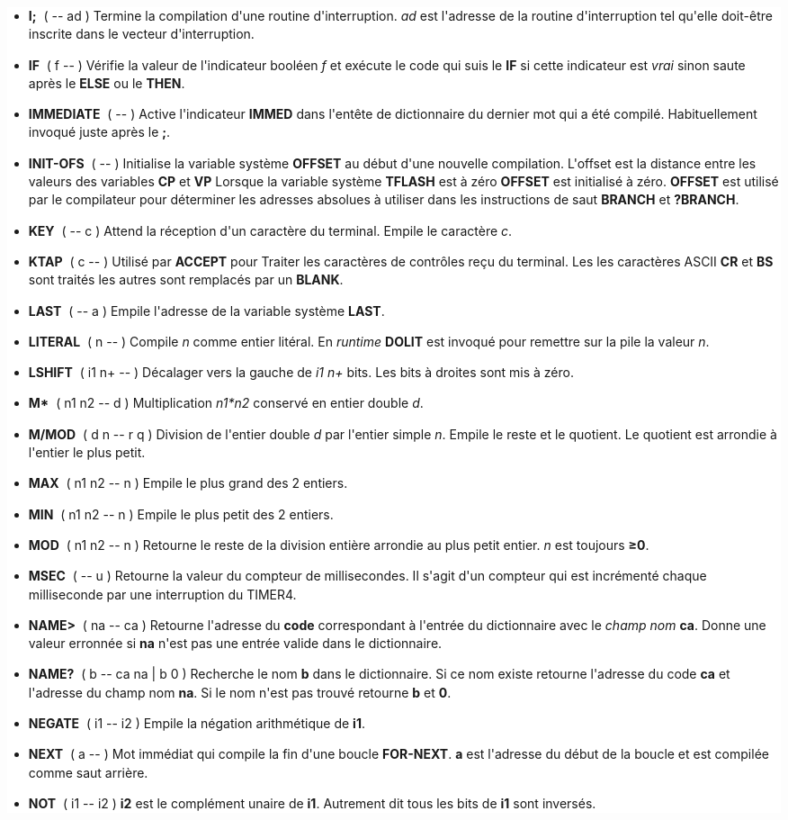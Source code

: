 * __I;__&nbsp;&nbsp;( -- ad ) Termine la compilation d'une routine d'interruption. *ad* est l'adresse de la routine d'interruption tel qu'elle doit-être inscrite dans le vecteur d'interruption. 

* __IF__&nbsp;&nbsp;( f -- ) Vérifie la valeur de l'indicateur booléen *f* et exécute le code qui suis le **IF** si cette indicateur est *vrai* sinon saute après le **ELSE** ou le **THEN**. 

* __IMMEDIATE__&nbsp;&nbsp;( -- ) Active l'indicateur **IMMED** dans l'entête de dictionnaire du dernier mot qui a été compilé. Habituellement invoqué juste après le **;**. 

* __INIT-OFS__&nbsp;&nbsp;( -- ) Initialise la variable système **OFFSET** au début d'une nouvelle compilation. L'offset est la distance entre les valeurs des variables **CP** et **VP**
Lorsque la variable système **TFLASH**  est à zéro **OFFSET** est initialisé à zéro. **OFFSET** est utilisé par le compilateur pour déterminer les adresses absolues à utiliser dans les instructions de saut **BRANCH** et **?BRANCH**. 

* __KEY__&nbsp;&nbsp;( -- c ) Attend la réception d'un caractère du  terminal. Empile le caractère *c*.  

* __KTAP__&nbsp;&nbsp;( c -- ) Utilisé par **ACCEPT** pour Traiter les caractères de contrôles reçu du terminal. Les les caractères ASCII **CR** et **BS** sont traités les autres sont remplacés par un **BLANK**.  

* __LAST__&nbsp;&nbsp;( -- a ) Empile l'adresse de la variable système **LAST**. 

* __LITERAL__&nbsp;&nbsp;( n -- ) Compile *n* comme entier litéral. En *runtime* **DOLIT** est invoqué pour remettre sur la pile la valeur *n*.  

* __LSHIFT__&nbsp;&nbsp;( i1 n+ -- ) Décalager vers la gauche de *i1* *n+* bits. Les bits à droites sont mis à zéro.

* __M*__&nbsp;&nbsp;( n1 n2 -- d ) Multiplication _n1*n2_ conservé en entier double *d*.  

* __M/MOD__&nbsp;&nbsp;( d n -- r q ) Division de l'entier double *d* par l'entier simple *n*. Empile le reste et le quotient. Le quotient est arrondie à l'entier le plus petit. 

* __MAX__&nbsp;&nbsp;( n1 n2 -- n ) Empile le plus grand des 2 entiers. 

* __MIN__&nbsp;&nbsp;( n1 n2 -- n ) Empile le plus petit des 2 entiers. 

* __MOD__&nbsp;&nbsp;( n1 n2 -- n ) Retourne le reste de la division entière arrondie au plus petit entier. *n* est toujours __&ge;0__.

* __MSEC__&nbsp;&nbsp;( -- u ) Retourne la valeur du compteur de millisecondes. Il s'agit d'un compteur qui est incrémenté chaque milliseconde par une interruption du TIMER4. 

* __NAME>__&nbsp;&nbsp;( na -- ca ) Retourne l'adresse du __code__ correspondant à l'entrée du dictionnaire avec le *champ nom* __ca__. Donne une valeur erronnée si __na__ n'est pas une entrée valide dans le dictionnaire.  

* __NAME?__&nbsp;&nbsp;( b -- ca na | b 0 ) Recherche le nom __b__ dans le dictionnaire. Si ce nom existe retourne l'adresse du code __ca__ et l'adresse du champ nom __na__. Si le nom n'est pas trouvé retourne __b__ et __0__. 

* __NEGATE__&nbsp;&nbsp;( i1 -- i2 ) Empile la négation arithmétique de __i1__. 

* __NEXT__&nbsp;&nbsp;( a -- ) Mot immédiat qui compile la fin d'une boucle **FOR-NEXT**.
__a__ est l'adresse du début de la boucle et est compilée comme saut arrière. 

* __NOT__&nbsp;&nbsp;( i1 -- i2 ) __i2__ est le complément unaire de __i1__. Autrement dit tous les bits de __i1__ sont inversés. 
